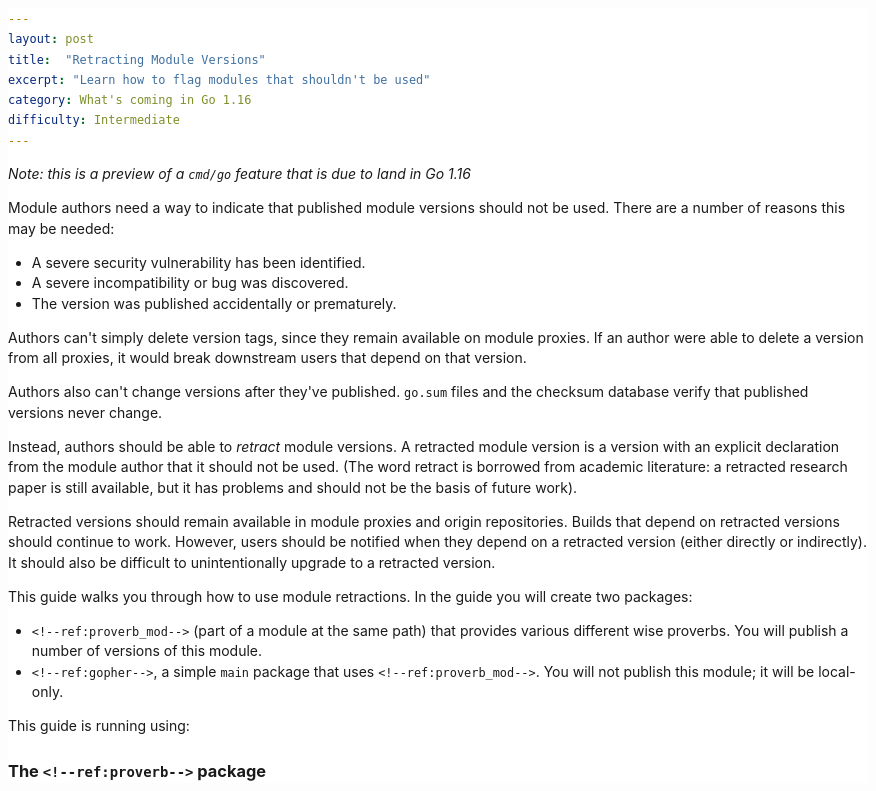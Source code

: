 ```yaml
---
layout: post
title:  "Retracting Module Versions"
excerpt: "Learn how to flag modules that shouldn't be used"
category: What's coming in Go 1.16
difficulty: Intermediate
---
```


_Note: this is a preview of a `cmd/go` feature that is due to land in Go 1.16_

Module authors need a way to indicate that published module versions should not be used. There are a number of reasons
this may be needed:

* A severe security vulnerability has been identified.
* A severe incompatibility or bug was discovered.
* The version was published accidentally or prematurely.

Authors can't simply delete version tags, since they remain available on module proxies. If an author were able to
delete a version from all proxies, it would break downstream users that depend on that version.

Authors also can't change versions after they've published. `go.sum` files and the checksum database verify that published
versions never change.

Instead, authors should be able to _retract_ module versions. A retracted module version is a version with an explicit
declaration from the module author that it should not be used. (The word retract is borrowed from academic literature: a
retracted research paper is still available, but it has problems and should not be the basis of future work).

Retracted versions should remain available in module proxies and origin repositories. Builds that depend on retracted
versions should continue to work. However, users should be notified when they depend on a retracted version (either
directly or indirectly). It should also be difficult to unintentionally upgrade to a retracted version.

This guide walks you through how to use module retractions. In the guide you will create two packages:

* `<!--ref:proverb_mod-->` (part of a module at the same path) that provides various different wise proverbs. You will
  publish a number of versions of this module.
* `<!--ref:gopher-->`, a simple `main` package that uses `<!--ref:proverb_mod-->`. You will not publish this module; it
  will be local-only.

This guide is running using:



### The `<!--ref:proverb-->` package
